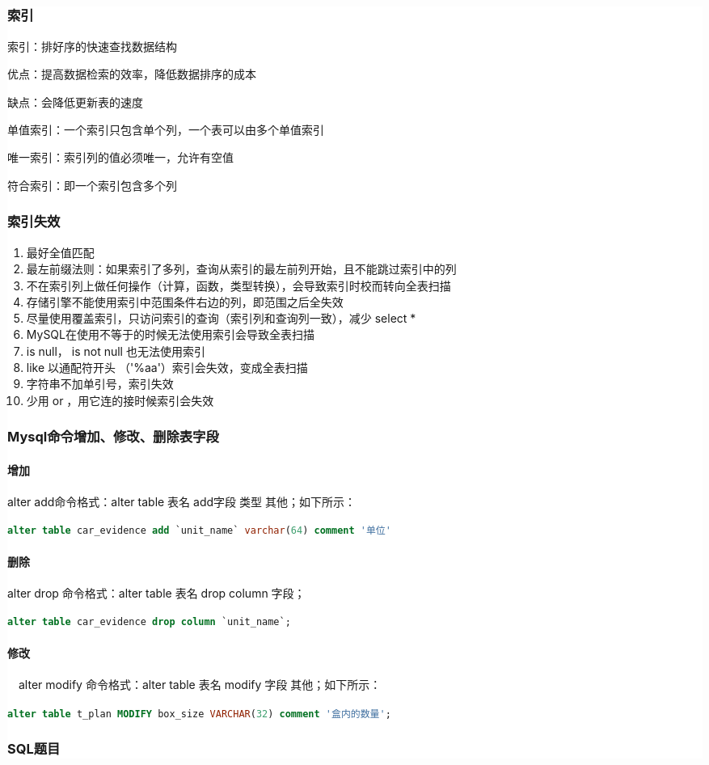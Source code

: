 

### 索引

索引：排好序的快速查找数据结构

优点：提高数据检索的效率，降低数据排序的成本

缺点：会降低更新表的速度



单值索引：一个索引只包含单个列，一个表可以由多个单值索引

唯一索引：索引列的值必须唯一，允许有空值

符合索引：即一个索引包含多个列

### 索引失效

1. 最好全值匹配
2. 最左前缀法则：如果索引了多列，查询从索引的最左前列开始，且不能跳过索引中的列
3. 不在索引列上做任何操作（计算，函数，类型转换），会导致索引时校而转向全表扫描
4. 存储引擎不能使用索引中范围条件右边的列，即范围之后全失效
5. 尽量使用覆盖索引，只访问索引的查询（索引列和查询列一致），减少   select *
6. MySQL在使用不等于的时候无法使用索引会导致全表扫描
7. is null， is not null 也无法使用索引
8. like  以通配符开头  （'%aa'）索引会失效，变成全表扫描
9. 字符串不加单引号，索引失效
10. 少用  or ，用它连的接时候索引会失效

### Mysql命令增加、修改、删除表字段

#### 增加

alter add命令格式：alter table 表名 add字段 类型 其他；如下所示：

```sql
alter table car_evidence add `unit_name` varchar(64) comment '单位'
```

#### 删除

alter drop 命令格式：alter table 表名 drop column 字段；

```sql
alter table car_evidence drop column `unit_name`; 
```

#### 修改

　alter modify 命令格式：alter table 表名 modify 字段 其他；如下所示：

```sql
alter table t_plan MODIFY box_size VARCHAR(32) comment '盒内的数量';
```

### SQL题目
